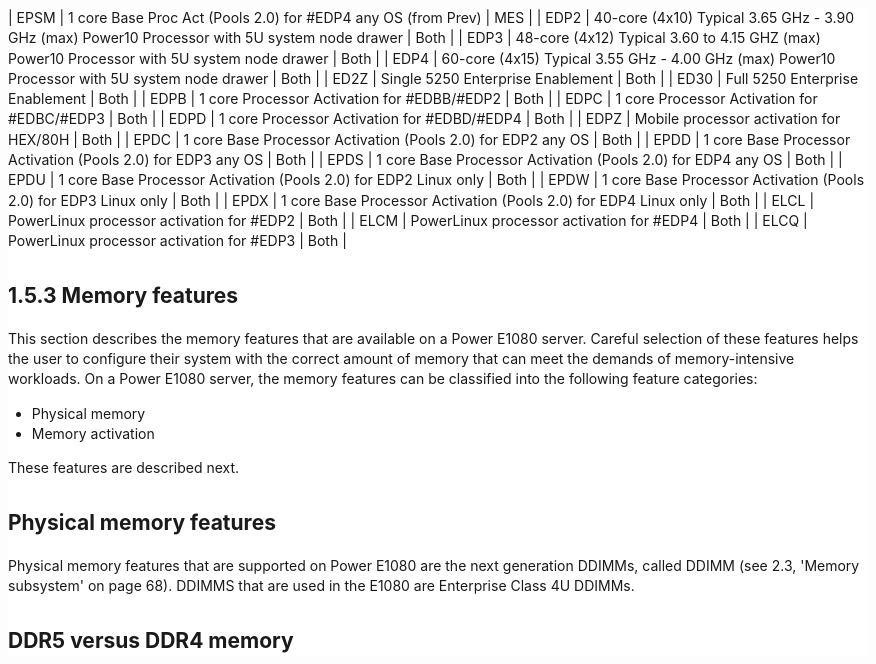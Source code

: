 | EPSM           | 1 core Base Proc Act (Pools 2.0) for #EDP4 any OS (from Prev)                                 | MES          |
| EDP2           | 40-core (4x10) Typical 3.65 GHz - 3.90 GHz (max) Power10 Processor with 5U system node drawer | Both         |
| EDP3           | 48-core (4x12) Typical 3.60 to 4.15 GHZ (max) Power10 Processor with 5U system node drawer    | Both         |
| EDP4           | 60-core (4x15) Typical 3.55 GHz - 4.00 GHz (max) Power10 Processor with 5U system node drawer | Both         |
| ED2Z           | Single 5250 Enterprise Enablement                                                             | Both         |
| ED30           | Full 5250 Enterprise Enablement                                                               | Both         |
| EDPB           | 1 core Processor Activation for #EDBB/#EDP2                                                   | Both         |
| EDPC           | 1 core Processor Activation for #EDBC/#EDP3                                                   | Both         |
| EDPD           | 1 core Processor Activation for #EDBD/#EDP4                                                   | Both         |
| EDPZ           | Mobile processor activation for HEX/80H                                                       | Both         |
| EPDC           | 1 core Base Processor Activation (Pools 2.0) for EDP2 any OS                                  | Both         |
| EPDD           | 1 core Base Processor Activation (Pools 2.0) for EDP3 any OS                                  | Both         |
| EPDS           | 1 core Base Processor Activation (Pools 2.0) for EDP4 any OS                                  | Both         |
| EPDU           | 1 core Base Processor Activation (Pools 2.0) for EDP2 Linux only                              | Both         |
| EPDW           | 1 core Base Processor Activation (Pools 2.0) for EDP3 Linux only                              | Both         |
| EPDX           | 1 core Base Processor Activation (Pools 2.0) for EDP4 Linux only                              | Both         |
| ELCL           | PowerLinux processor activation for #EDP2                                                     | Both         |
| ELCM           | PowerLinux processor activation for #EDP4                                                     | Both         |
| ELCQ           | PowerLinux processor activation for #EDP3                                                     | Both         |

## 1.5.3  Memory features

This section describes the memory features that are available on a Power E1080 server. Careful selection of these features helps the user to configure their system with the correct amount of memory that can meet the demands of memory-intensive workloads. On a Power E1080 server, the memory features can be classified into the following feature categories:

- Physical memory
- Memory activation

These features are described next.

## Physical memory features

Physical memory features that are supported on Power E1080 are the next generation DDIMMs, called DDIMM (see 2.3, 'Memory subsystem' on page 68). DDIMMS that are used in the E1080 are Enterprise Class 4U DDIMMs.

## DDR5 versus DDR4 memory
